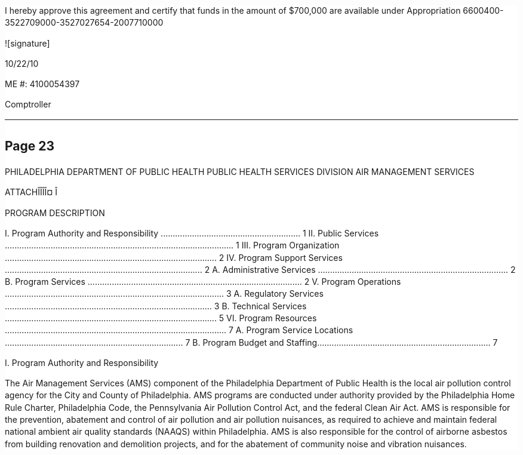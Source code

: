 I hereby approve this agreement and certify that funds in the amount of
$700,000 are available under Appropriation
6600400-3522709000-3527027654-2007710000

![signature]

10/22/10

ME #: 4100054397

Comptroller

--------------------------------------------------------------------------------

## Page 23

PHILADELPHIA DEPARTMENT OF PUBLIC HEALTH
PUBLIC HEALTH SERVICES DIVISION
AIR MANAGEMENT SERVICES

ATTACHÎÎÎÎ¤ Î

PROGRAM DESCRIPTION

I. Program Authority and Responsibility .......................................................... 1
II. Public Services ............................................................................................... 1
III. Program Organization ........................................................................................ 2
IV. Program Support Services .................................................................................. 2
 A. Administrative Services ............................................................................... 2
 B. Program Services ......................................................................................... 2
V. Program Operations ........................................................................................... 3
 A. Regulatory Services ...................................................................................... 3
 B. Technical Services ........................................................................................ 5
VI. Program Resources ............................................................................................ 7
 A. Program Service Locations .......................................................................... 7
 B. Program Budget and Staffing........................................................................ 7

I. Program Authority and Responsibility

The Air Management Services (AMS) component of the Philadelphia Department of
Public Health is the local air pollution control agency for the City and County of Philadelphia.
AMS programs are conducted under authority provided by the Philadelphia Home Rule Charter,
Philadelphia Code, the Pennsylvania Air Pollution Control Act, and the federal Clean Air Act.
AMS is responsible for the prevention, abatement and control of air pollution and air pollution
nuisances, as required to achieve and maintain federal national ambient air quality standards
(NAAQS) within Philadelphia. AMS is also responsible for the control of airborne asbestos from
building renovation and demolition projects, and for the abatement of community noise and
vibration nuisances.
